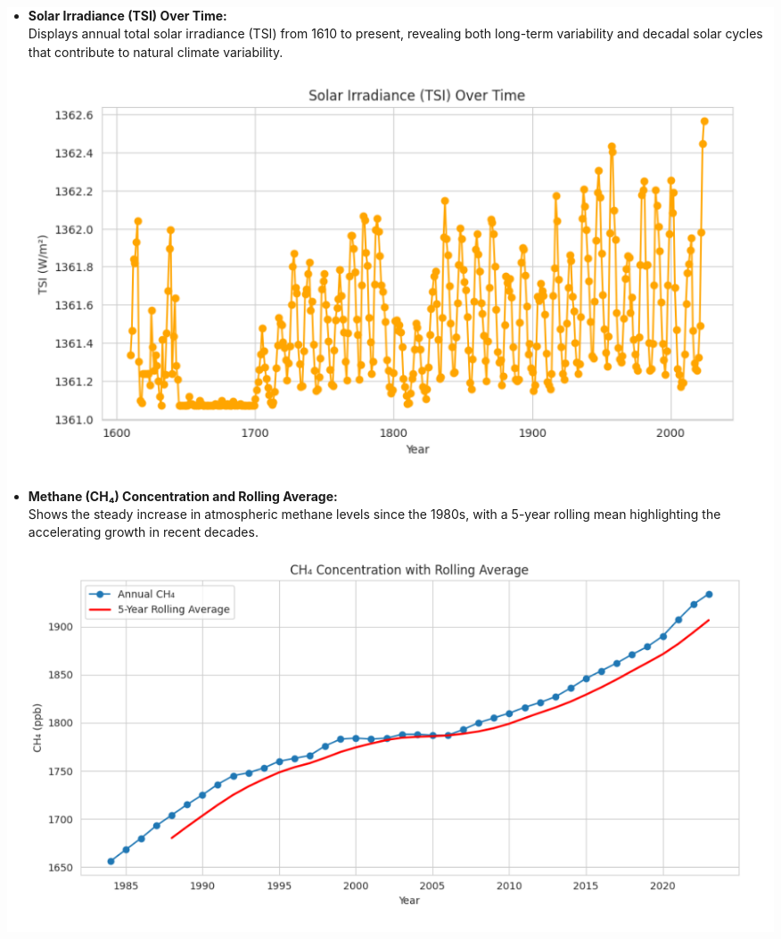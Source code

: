 - **Solar Irradiance (TSI) Over Time:**  
  Displays annual total solar irradiance (TSI) from 1610 to present, revealing both long-term variability and decadal solar cycles that contribute to natural climate variability.

  ![Solar Irradiance Trend](Figures/tsi_trend.png)


- **Methane (CH₄) Concentration and Rolling Average:**  
  Shows the steady increase in atmospheric methane levels since the 1980s, with a 5-year rolling mean highlighting the accelerating growth in recent decades.

  ![CH4 Rolling Average](Figures/ch4_roll_avg.png)
